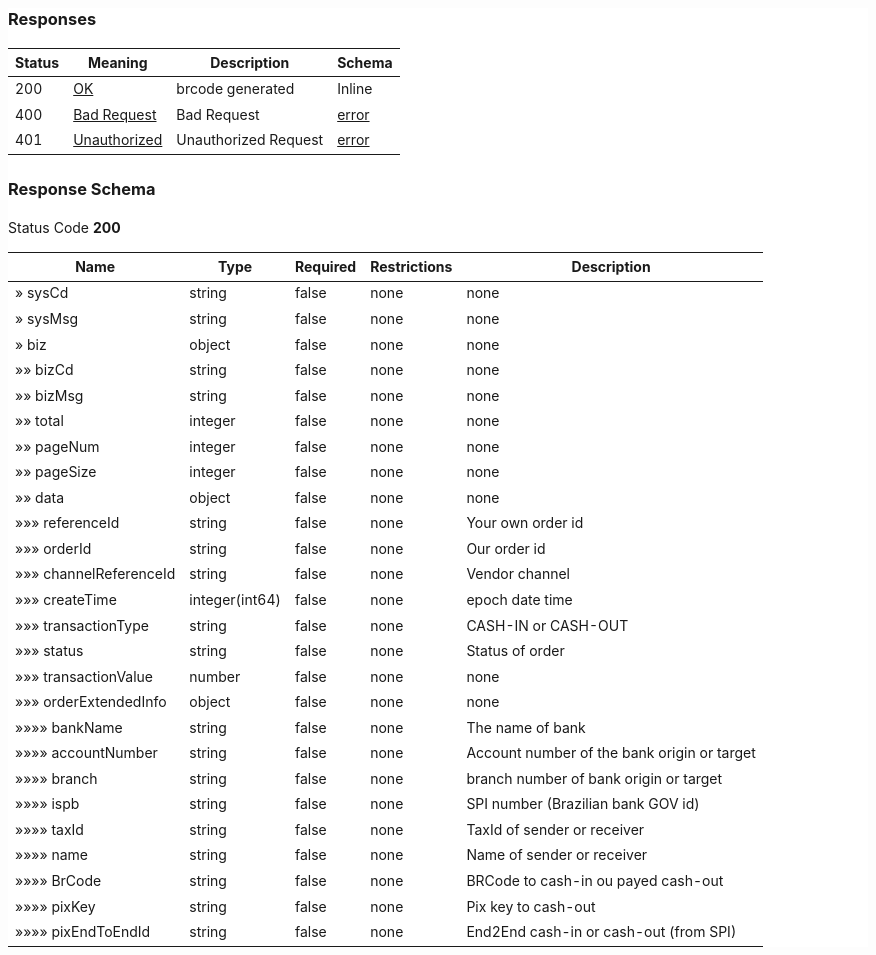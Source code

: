 <h3 id="post__order_cash-out-responses">Responses</h3>

|Status|Meaning|Description|Schema|
|---|---|---|---|
|200|[OK](https://tools.ietf.org/html/rfc7231#section-6.3.1)|brcode generated|Inline|
|400|[Bad Request](https://tools.ietf.org/html/rfc7231#section-6.5.1)|Bad Request|[error](#schemaerror)|
|401|[Unauthorized](https://tools.ietf.org/html/rfc7235#section-3.1)|Unauthorized Request|[error](#schemaerror)|

<h3 id="post__order_cash-out-responseschema">Response Schema</h3>

Status Code **200**

|Name|Type|Required|Restrictions|Description|
|---|---|---|---|---|
|» sysCd|string|false|none|none|
|» sysMsg|string|false|none|none|
|» biz|object|false|none|none|
|»» bizCd|string|false|none|none|
|»» bizMsg|string|false|none|none|
|»» total|integer|false|none|none|
|»» pageNum|integer|false|none|none|
|»» pageSize|integer|false|none|none|
|»» data|object|false|none|none|
|»»» referenceId|string|false|none|Your own order id|
|»»» orderId|string|false|none|Our order id|
|»»» channelReferenceId|string|false|none|Vendor channel|
|»»» createTime|integer(int64)|false|none|epoch date time|
|»»» transactionType|string|false|none|CASH-IN or CASH-OUT|
|»»» status|string|false|none|Status of order|
|»»» transactionValue|number|false|none|none|
|»»» orderExtendedInfo|object|false|none|none|
|»»»» bankName|string|false|none|The name of bank|
|»»»» accountNumber|string|false|none|Account number of the bank origin or target|
|»»»» branch|string|false|none|branch number of bank origin or target|
|»»»» ispb|string|false|none|SPI number (Brazilian bank GOV id)|
|»»»» taxId|string|false|none|TaxId of sender or receiver|
|»»»» name|string|false|none|Name of sender or receiver|
|»»»» BrCode|string|false|none|BRCode to cash-in ou payed cash-out|
|»»»» pixKey|string|false|none|Pix key to cash-out|
|»»»» pixEndToEndId|string|false|none|End2End cash-in or cash-out (from SPI)|
